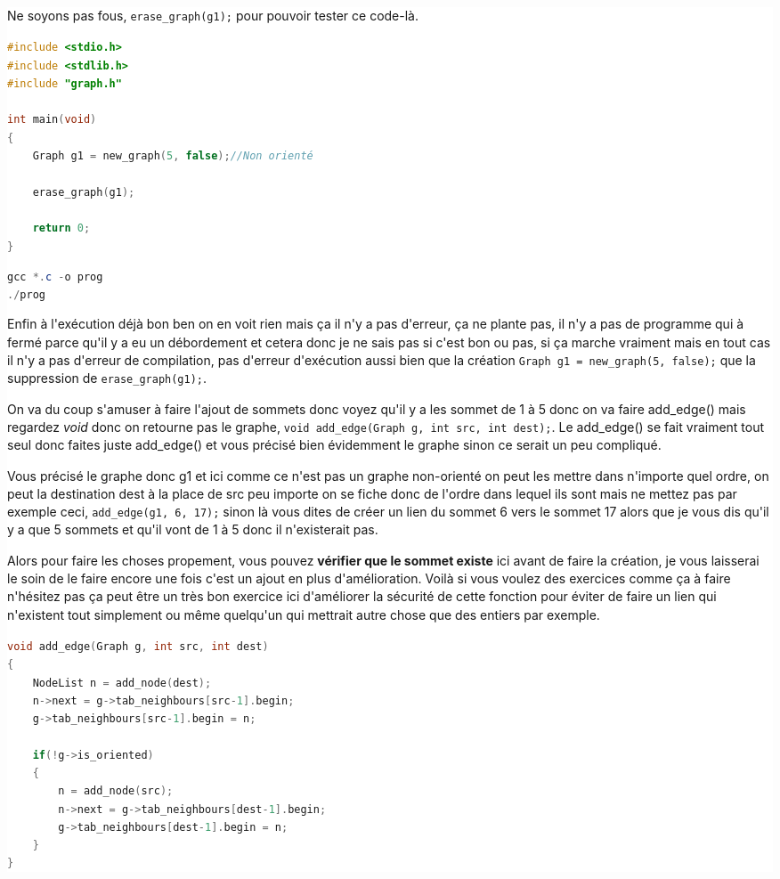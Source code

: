 Ne soyons pas fous, `erase_graph(g1);` pour pouvoir tester ce code-là.

```c
#include <stdio.h>
#include <stdlib.h>
#include "graph.h"

int main(void)
{
    Graph g1 = new_graph(5, false);//Non orienté

    erase_graph(g1);

    return 0;
}
```
```powershell
gcc *.c -o prog
./prog
```

Enfin à l'exécution déjà bon ben on en voit rien mais ça il n'y a pas d'erreur, ça ne plante pas, il n'y a pas de programme qui à fermé parce qu'il y a eu un débordement et cetera donc je ne sais pas si c'est bon ou pas, si ça marche vraiment mais en tout cas il n'y a pas d'erreur de compilation, pas d'erreur d'exécution aussi bien que la création `Graph g1 = new_graph(5, false);` que la suppression de `erase_graph(g1);`.

On va du coup s'amuser à faire l'ajout de sommets donc voyez qu'il y a les sommet de 1 à 5 donc on va faire add_edge() mais regardez *void* donc on retourne pas le graphe, `void add_edge(Graph g, int src, int dest);`. Le add_edge() se fait vraiment tout seul donc faites juste add_edge() et vous précisé bien évidemment le graphe sinon ce serait un peu compliqué.

Vous précisé le graphe donc g1 et ici comme ce n'est pas un graphe non-orienté on peut les mettre dans n'importe quel ordre, on peut la destination dest à la place de src peu importe on se fiche donc de l'ordre dans lequel ils sont mais ne mettez pas par exemple ceci, `add_edge(g1, 6, 17);` sinon là vous dites de créer un lien du sommet 6 vers le sommet 17 alors que je vous dis qu'il y a que 5 sommets et qu'il vont de 1 à 5 donc il n'existerait pas.

Alors pour faire les choses propement, vous pouvez **vérifier que le sommet existe** ici avant de faire la création, je vous laisserai le soin de le faire encore une fois c'est un ajout  en plus d'amélioration. Voilà si vous voulez des exercices comme ça à faire n'hésitez pas ça peut être un très bon exercice ici d'améliorer la sécurité de cette fonction pour éviter de faire un lien qui n'existent tout simplement ou même quelqu'un qui mettrait autre chose que des entiers par exemple.

```c
void add_edge(Graph g, int src, int dest)
{
    NodeList n = add_node(dest);
    n->next = g->tab_neighbours[src-1].begin;
    g->tab_neighbours[src-1].begin = n;

    if(!g->is_oriented)
    {
        n = add_node(src);
        n->next = g->tab_neighbours[dest-1].begin;
        g->tab_neighbours[dest-1].begin = n;  
    }
}
```
